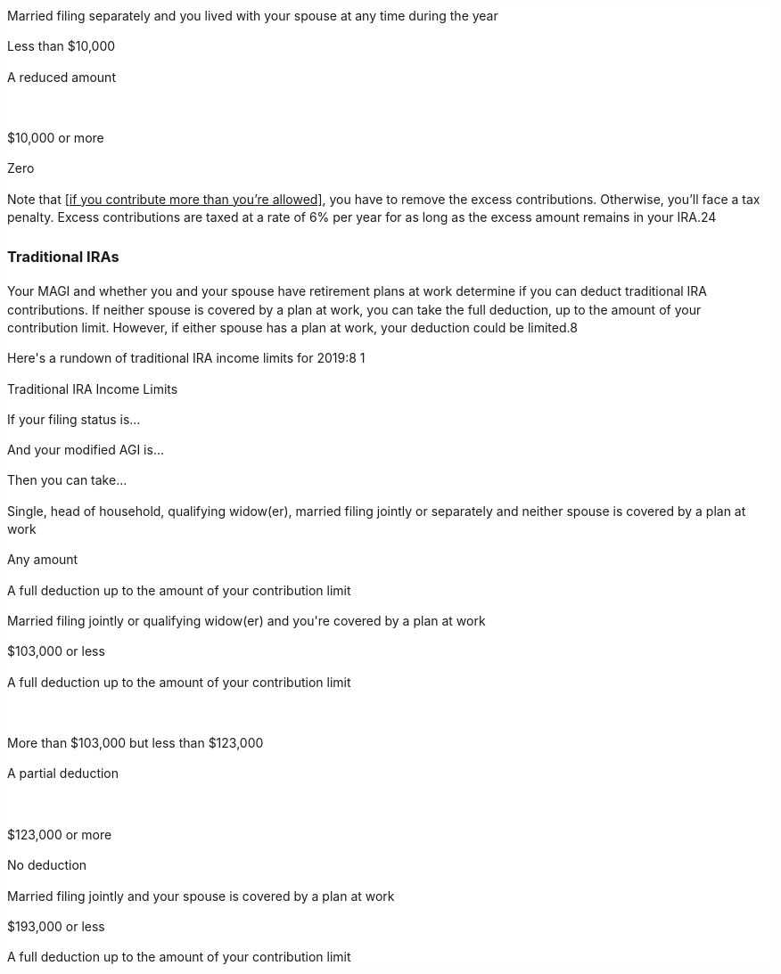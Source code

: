 Married filing separately and you lived with your spouse at any time during the year

Less than $10,000

A reduced amount

 

$10,000 or more

Zero

Note that [[if you contribute more than you’re allowed]](https://www.investopedia.com/articles/retirement/04/042804.asp), you have to remove the excess contributions. Otherwise, you’ll face a tax penalty. Excess contributions are taxed at a rate of 6% per year for as long as the excess amount remains in your IRA.24

### Traditional IRAs

Your MAGI and whether you and your spouse have retirement plans at work determine if you can deduct traditional IRA contributions. If neither spouse is covered by a plan at work, you can take the full deduction, up to the amount of your contribution limit. However, if either spouse has a plan at work, your deduction could be limited.8

Here's a rundown of traditional IRA income limits for 2019:8 1

Traditional IRA Income Limits

If your filing status is…

And your modified AGI is…

Then you can take…

Single, head of household, qualifying widow(er), married filing jointly or separately and neither spouse is covered by a plan at work

Any amount

A full deduction up to the amount of your contribution limit

Married filing jointly or qualifying widow(er) and you're covered by a plan at work

$103,000 or less

A full deduction up to the amount of your contribution limit

 

More than $103,000 but less than $123,000

A partial deduction

 

$123,000 or more

No deduction

Married filing jointly and your spouse is covered by a plan at work

$193,000 or less

A full deduction up to the amount of your contribution limit
